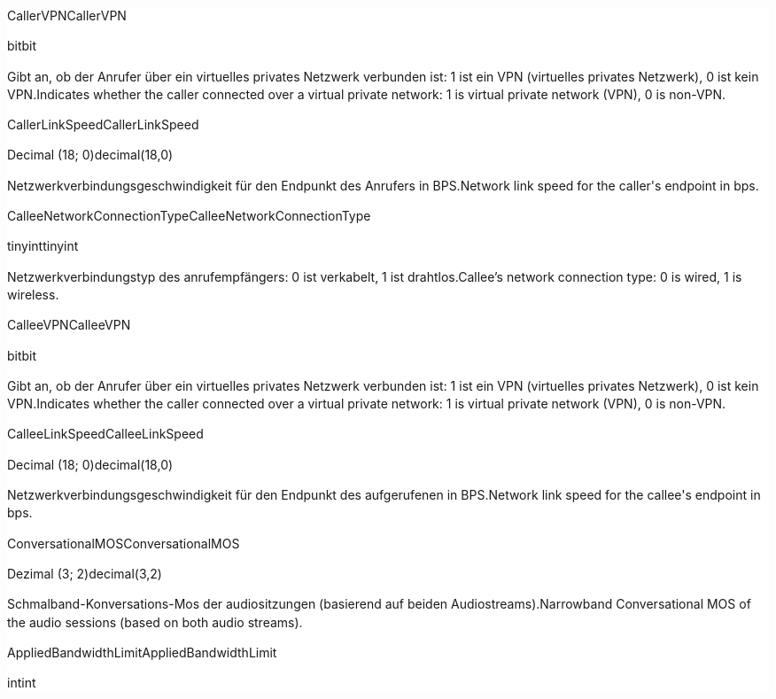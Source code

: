 <tr class="even">
<td><p><span data-ttu-id="bfcd8-301">CallerVPN</span><span class="sxs-lookup"><span data-stu-id="bfcd8-301">CallerVPN</span></span></p></td>
<td><p><span data-ttu-id="bfcd8-302">bit</span><span class="sxs-lookup"><span data-stu-id="bfcd8-302">bit</span></span></p></td>
<td><p><span data-ttu-id="bfcd8-303">Gibt an, ob der Anrufer über ein virtuelles privates Netzwerk verbunden ist: 1 ist ein VPN (virtuelles privates Netzwerk), 0 ist kein VPN.</span><span class="sxs-lookup"><span data-stu-id="bfcd8-303">Indicates whether the caller connected over a virtual private network: 1 is virtual private network (VPN), 0 is non-VPN.</span></span></p></td>
</tr>
<tr class="odd">
<td><p><span data-ttu-id="bfcd8-304">CallerLinkSpeed</span><span class="sxs-lookup"><span data-stu-id="bfcd8-304">CallerLinkSpeed</span></span></p></td>
<td><p><span data-ttu-id="bfcd8-305">Decimal (18; 0)</span><span class="sxs-lookup"><span data-stu-id="bfcd8-305">decimal(18,0)</span></span></p></td>
<td><p><span data-ttu-id="bfcd8-306">Netzwerkverbindungsgeschwindigkeit für den Endpunkt des Anrufers in BPS.</span><span class="sxs-lookup"><span data-stu-id="bfcd8-306">Network link speed for the caller's endpoint in bps.</span></span></p></td>
</tr>
<tr class="even">
<td><p><span data-ttu-id="bfcd8-307">CalleeNetworkConnectionType</span><span class="sxs-lookup"><span data-stu-id="bfcd8-307">CalleeNetworkConnectionType</span></span></p></td>
<td><p><span data-ttu-id="bfcd8-308">tinyint</span><span class="sxs-lookup"><span data-stu-id="bfcd8-308">tinyint</span></span></p></td>
<td><p><span data-ttu-id="bfcd8-309">Netzwerkverbindungstyp des anrufempfängers: 0 ist verkabelt, 1 ist drahtlos.</span><span class="sxs-lookup"><span data-stu-id="bfcd8-309">Callee’s network connection type: 0 is wired, 1 is wireless.</span></span></p></td>
</tr>
<tr class="odd">
<td><p><span data-ttu-id="bfcd8-310">CalleeVPN</span><span class="sxs-lookup"><span data-stu-id="bfcd8-310">CalleeVPN</span></span></p></td>
<td><p><span data-ttu-id="bfcd8-311">bit</span><span class="sxs-lookup"><span data-stu-id="bfcd8-311">bit</span></span></p></td>
<td><p><span data-ttu-id="bfcd8-312">Gibt an, ob der Anrufer über ein virtuelles privates Netzwerk verbunden ist: 1 ist ein VPN (virtuelles privates Netzwerk), 0 ist kein VPN.</span><span class="sxs-lookup"><span data-stu-id="bfcd8-312">Indicates whether the caller connected over a virtual private network: 1 is virtual private network (VPN), 0 is non-VPN.</span></span></p></td>
</tr>
<tr class="even">
<td><p><span data-ttu-id="bfcd8-313">CalleeLinkSpeed</span><span class="sxs-lookup"><span data-stu-id="bfcd8-313">CalleeLinkSpeed</span></span></p></td>
<td><p><span data-ttu-id="bfcd8-314">Decimal (18; 0)</span><span class="sxs-lookup"><span data-stu-id="bfcd8-314">decimal(18,0)</span></span></p></td>
<td><p><span data-ttu-id="bfcd8-315">Netzwerkverbindungsgeschwindigkeit für den Endpunkt des aufgerufenen in BPS.</span><span class="sxs-lookup"><span data-stu-id="bfcd8-315">Network link speed for the callee's endpoint in bps.</span></span></p></td>
</tr>
<tr class="odd">
<td><p><span data-ttu-id="bfcd8-316">ConversationalMOS</span><span class="sxs-lookup"><span data-stu-id="bfcd8-316">ConversationalMOS</span></span></p></td>
<td><p><span data-ttu-id="bfcd8-317">Dezimal (3; 2)</span><span class="sxs-lookup"><span data-stu-id="bfcd8-317">decimal(3,2)</span></span></p></td>
<td><p><span data-ttu-id="bfcd8-318">Schmalband-Konversations-Mos der audiositzungen (basierend auf beiden Audiostreams).</span><span class="sxs-lookup"><span data-stu-id="bfcd8-318">Narrowband Conversational MOS of the audio sessions (based on both audio streams).</span></span></p></td>
</tr>
<tr class="even">
<td><p><span data-ttu-id="bfcd8-319">AppliedBandwidthLimit</span><span class="sxs-lookup"><span data-stu-id="bfcd8-319">AppliedBandwidthLimit</span></span></p></td>
<td><p><span data-ttu-id="bfcd8-320">int</span><span class="sxs-lookup"><span data-stu-id="bfcd8-320">int</span></span></p></td>